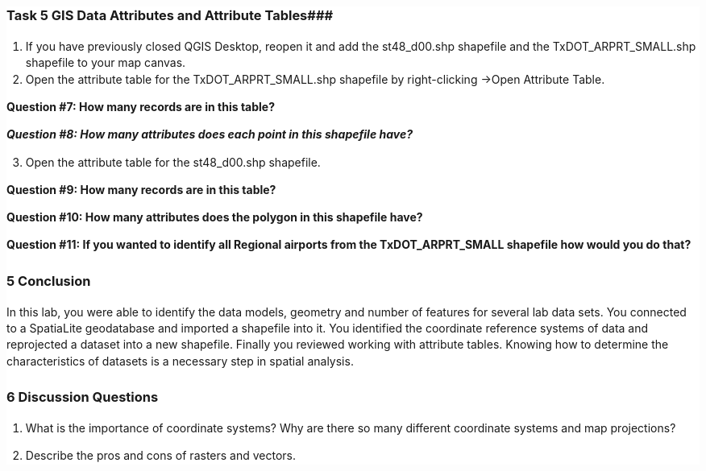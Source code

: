 ### Task 5 GIS Data Attributes and Attribute Tables###

1.	If you have previously closed QGIS Desktop, reopen it and add the st48_d00.shp shapefile and the TxDOT_ARPRT_SMALL.shp shapefile to your map canvas. 
2.	Open the attribute table for the TxDOT_ARPRT_SMALL.shp shapefile by right-clicking ->Open Attribute Table. 

**Question #7: How many records are in this table?**

***Question #8: How many attributes does each point in this shapefile have?*** 

3.	Open the attribute table for the st48_d00.shp shapefile.


**Question #9: How many records are in this table?**

**Question #10: How many attributes does the polygon in this shapefile have?**

**Question #11: If you wanted to identify all Regional airports from the TxDOT_ARPRT_SMALL shapefile how would you do that?**

### 5 Conclusion
In this lab, you were able to identify the data models, geometry and number of features for several lab data sets. You connected to a SpatiaLite geodatabase and imported a shapefile into it. You identified the coordinate reference systems of data and reprojected a dataset into a new shapefile. Finally you reviewed working with attribute tables. Knowing how to determine the characteristics of datasets is a necessary step in spatial analysis.

### 6 Discussion Questions

1.	What is the importance of coordinate systems? Why are there so many different coordinate systems and map projections?

2.	Describe the pros and cons of rasters and vectors.


